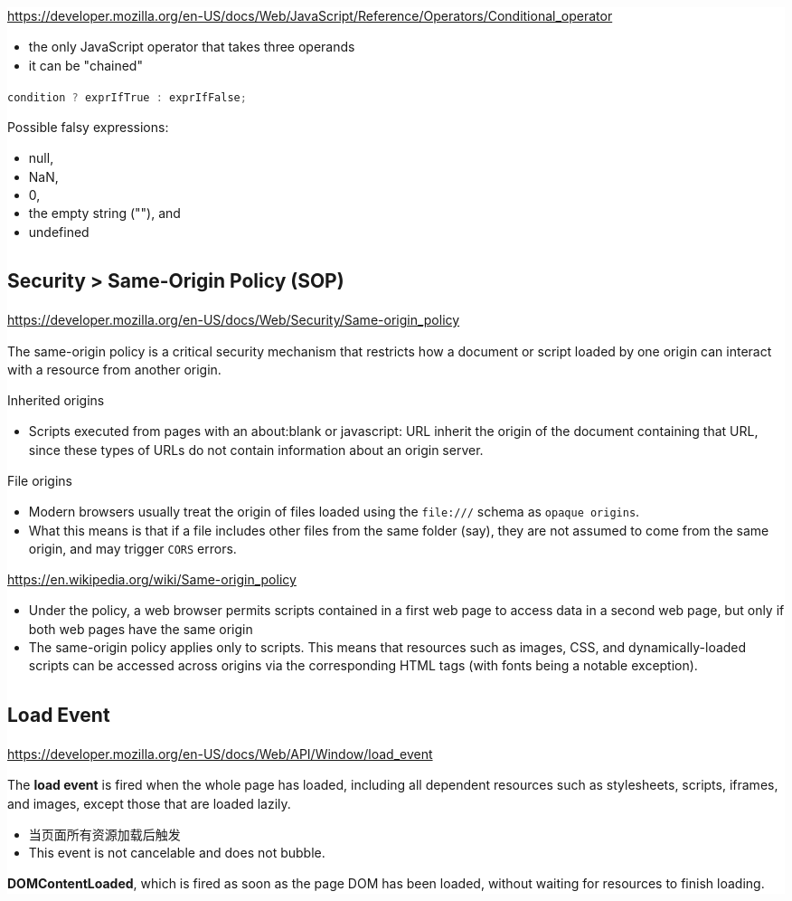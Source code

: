 https://developer.mozilla.org/en-US/docs/Web/JavaScript/Reference/Operators/Conditional_operator

-   the only JavaScript operator that takes three operands
-   it can be "chained"

```js
condition ? exprIfTrue : exprIfFalse;
```

Possible falsy expressions:

-   null,
-   NaN,
-   0,
-   the empty string (""), and
-   undefined

## Security > Same-Origin Policy (SOP)

https://developer.mozilla.org/en-US/docs/Web/Security/Same-origin_policy

The same-origin policy is a critical security mechanism that restricts how a document or script loaded by one origin can interact with a resource from another origin.

Inherited origins

-   Scripts executed from pages with an about:blank or javascript: URL inherit the origin of the document containing that URL, since these types of URLs do not contain information about an origin server.

File origins

-   Modern browsers usually treat the origin of files loaded using the `file:///` schema as `opaque origins`.
-   What this means is that if a file includes other files from the same folder (say), they are not assumed to come from the same origin, and may trigger `CORS` errors.

https://en.wikipedia.org/wiki/Same-origin_policy

-   Under the policy, a web browser permits scripts contained in a first web page to access data in a second web page, but only if both web pages have the same origin
-   The same-origin policy applies only to scripts. This means that resources such as images, CSS, and dynamically-loaded scripts can be accessed across origins via the corresponding HTML tags (with fonts being a notable exception).

## Load Event

https://developer.mozilla.org/en-US/docs/Web/API/Window/load_event

The **load event** is fired when the whole page has loaded, including all dependent resources such as stylesheets, scripts, iframes, and images, except those that are loaded lazily.

-   当页面所有资源加载后触发
-   This event is not cancelable and does not bubble.

**DOMContentLoaded**, which is fired as soon as the page DOM has been loaded, without waiting for resources to finish loading.
